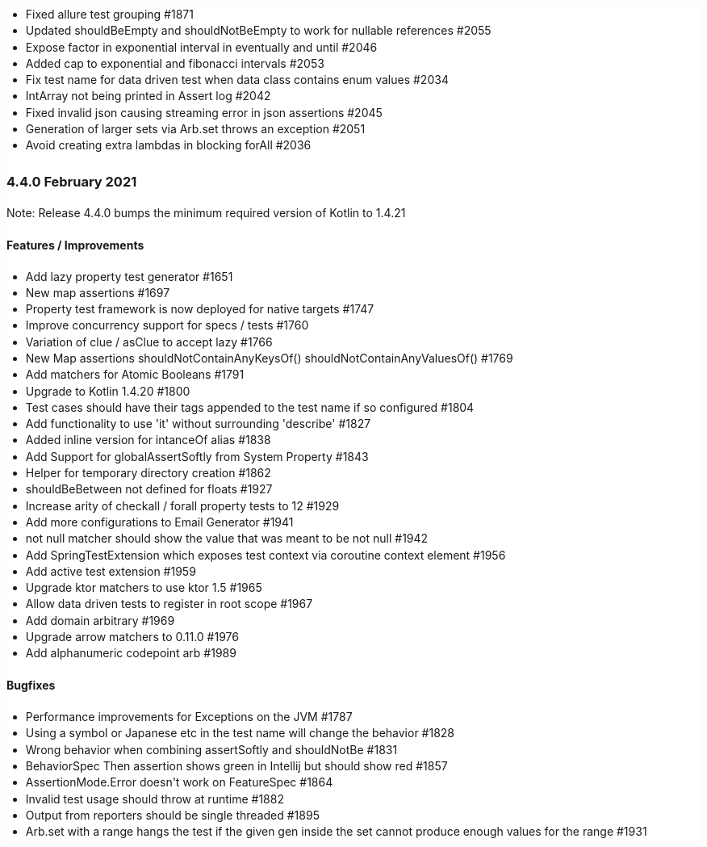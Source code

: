* Fixed allure test grouping #1871
* Updated shouldBeEmpty and shouldNotBeEmpty to work for nullable references #2055
* Expose factor in exponential interval in eventually and until #2046
* Added cap to exponential and fibonacci intervals #2053
* Fix test name for data driven test when data class contains enum values #2034
* IntArray not being printed in Assert log #2042
* Fixed invalid json causing streaming error in json assertions #2045
* Generation of larger sets via Arb.set throws an exception #2051
* Avoid creating extra lambdas in blocking forAll #2036

### 4.4.0 February 2021

Note: Release 4.4.0 bumps the minimum required version of Kotlin to 1.4.21

#### Features / Improvements

* Add lazy property test generator #1651
* New map assertions #1697
* Property test framework is now deployed for native targets #1747
* Improve concurrency support for specs / tests #1760
* Variation of clue / asClue to accept lazy #1766
* New Map assertions shouldNotContainAnyKeysOf() shouldNotContainAnyValuesOf() #1769
* Add matchers for Atomic Booleans #1791
* Upgrade to Kotlin 1.4.20 #1800
* Test cases should have their tags appended to the test name if so configured #1804
* Add functionality to use 'it' without surrounding 'describe' #1827
* Added inline version for intanceOf alias #1838
* Add Support for globalAssertSoftly from System Property #1843
* Helper for temporary directory creation #1862
* shouldBeBetween not defined for floats #1927
* Increase arity of checkall / forall property tests to 12 #1929
* Add more configurations to Email Generator #1941
* not null matcher should show the value that was meant to be not null #1942
* Add SpringTestExtension which exposes test context via coroutine context element #1956
* Add active test extension #1959
* Upgrade ktor matchers to use ktor 1.5 #1965
* Allow data driven tests to register in root scope #1967
* Add domain arbitrary #1969
* Upgrade arrow matchers to 0.11.0 #1976
* Add alphanumeric codepoint arb #1989

#### Bugfixes

* Performance improvements for Exceptions on the JVM #1787
* Using a symbol or Japanese etc in the test name will change the behavior #1828
* Wrong behavior when combining assertSoftly and shouldNotBe #1831
* BehaviorSpec Then assertion shows green in Intellij but should show red #1857
* AssertionMode.Error doesn't work on FeatureSpec #1864
* Invalid test usage should throw at runtime #1882
* Output from reporters should be single threaded #1895
* Arb.set with a range hangs the test if the given gen inside the set cannot produce enough values for the range #1931
